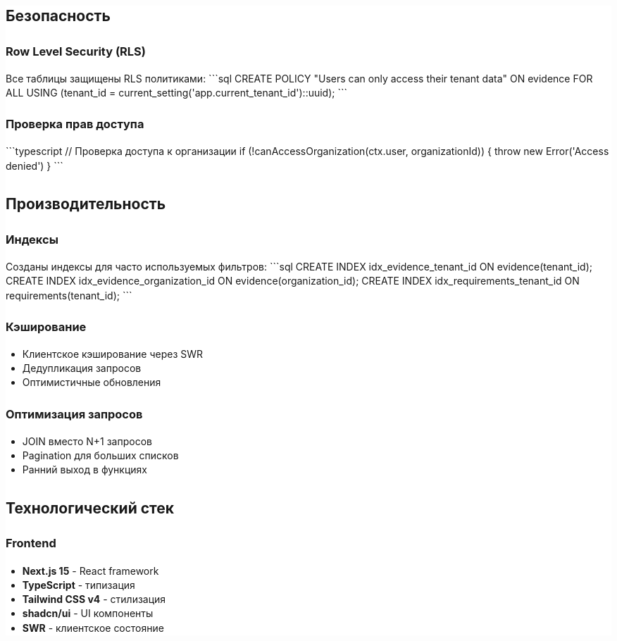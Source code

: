 ## Безопасность

### Row Level Security (RLS)
Все таблицы защищены RLS политиками:
\`\`\`sql
CREATE POLICY "Users can only access their tenant data"
ON evidence
FOR ALL
USING (tenant_id = current_setting('app.current_tenant_id')::uuid);
\`\`\`

### Проверка прав доступа
\`\`\`typescript
// Проверка доступа к организации
if (!canAccessOrganization(ctx.user, organizationId)) {
  throw new Error('Access denied')
}
\`\`\`

## Производительность

### Индексы
Созданы индексы для часто используемых фильтров:
\`\`\`sql
CREATE INDEX idx_evidence_tenant_id ON evidence(tenant_id);
CREATE INDEX idx_evidence_organization_id ON evidence(organization_id);
CREATE INDEX idx_requirements_tenant_id ON requirements(tenant_id);
\`\`\`

### Кэширование
- Клиентское кэширование через SWR
- Дедупликация запросов
- Оптимистичные обновления

### Оптимизация запросов
- JOIN вместо N+1 запросов
- Pagination для больших списков
- Ранний выход в функциях

## Технологический стек

### Frontend
- **Next.js 15** - React framework
- **TypeScript** - типизация
- **Tailwind CSS v4** - стилизация
- **shadcn/ui** - UI компоненты
- **SWR** - клиентское состояние
